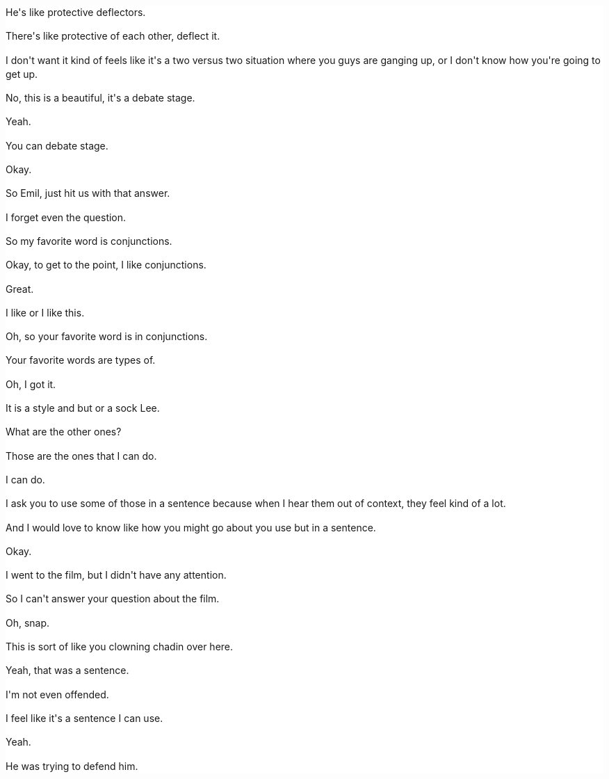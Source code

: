 He's like protective deflectors.

There's like protective of each other, deflect it.

I don't want it kind of feels like it's a two versus two situation where you guys are ganging up, or I don't know how you're going to get up.

No, this is a beautiful, it's a debate stage.

Yeah.

You can debate stage.

Okay.

So Emil, just hit us with that answer.

I forget even the question.

So my favorite word is conjunctions.

Okay, to get to the point, I like conjunctions.

Great.

I like or I like this.

Oh, so your favorite word is in conjunctions.

Your favorite words are types of.

Oh, I got it.

It is a style and but or a sock Lee.

What are the other ones?

Those are the ones that I can do.

I can do.

I ask you to use some of those in a sentence because when I hear them out of context, they feel kind of a lot.

And I would love to know like how you might go about you use but in a sentence.

Okay.

I went to the film, but I didn't have any attention.

So I can't answer your question about the film.

Oh, snap.

This is sort of like you clowning chadin over here.

Yeah, that was a sentence.

I'm not even offended.

I feel like it's a sentence I can use.

Yeah.

He was trying to defend him.
